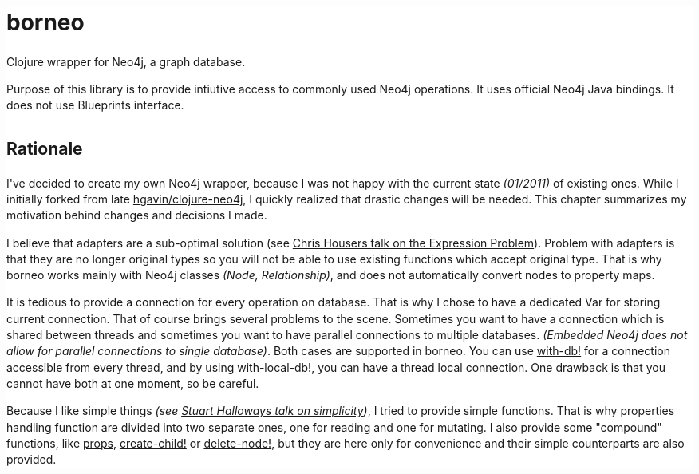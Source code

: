 # borneo

Clojure wrapper for Neo4j, a graph database.

Purpose of this library is to provide intiutive access to commonly used
Neo4j operations. It uses official Neo4j Java bindings. It does not
use Blueprints interface.

## Rationale

I've decided to create my own Neo4j wrapper, because I was not happy
with the current state _(01/2011)_ of existing ones. While I initially
forked from late 
[hgavin/clojure-neo4j](http://github.com/hgavin/clojure-neo4j), I
quickly realized that drastic changes will be needed. This chapter
summarizes my motivation behind changes and decisions I made.

I believe that adapters are a sub-optimal solution (see
[Chris Housers talk on the Expression
Problem](http://www.infoq.com/presentations/Clojure-Expression-Problem)). Problem
with adapters is that they are no longer original types so you will 
not be able to use existing functions which accept original type. That
is why borneo works mainly with Neo4j classes _(Node,
Relationship)_, and does not automatically convert nodes to property
maps. 

It is tedious to provide a connection for every operation on
database. That is why I chose to have a dedicated Var for storing
current connection. That of course brings several problems to the
scene. Sometimes you want to have a connection which is shared between
threads and sometimes you want to have parallel connections to
multiple databases. _(Embedded Neo4j does not allow for parallel
connections to single database)_. Both cases are supported in
borneo. You can use
[with-db!](http://wagjo.github.com/borneo/borneo.core-api.html#borneo.core/with-db!)
for a connection accessible from every thread, and by using
[with-local-db!](http://wagjo.github.com/borneo/borneo.core-api.html#borneo.core/with-local-db!),
you can have a thread local connection. One drawback is that you
cannot have both at one moment, so be careful.

Because I like simple things _(see [Stuart Halloways talk on
simplicity](http://clojure.blip.tv/file/4824610/))_, I tried to
provide simple functions. That is why properties handling function are
divided into two separate ones, one for reading and one for
mutating. I also provide some "compound" functions, like
[props](http://wagjo.github.com/borneo/borneo.core-api.html#borneo.core/props), 
[create-child!](http://wagjo.github.com/borneo/borneo.core-api.html#borneo.core/create-child!)
or
[delete-node!](http://wagjo.github.com/borneo/borneo.core-api.html#borneo.core/delete-node!),
but they are here only for convenience and their simple counterparts
are also provided. 
